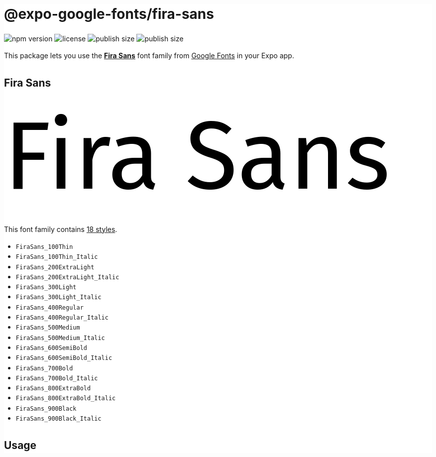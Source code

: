 # @expo-google-fonts/fira-sans

![npm version](https://flat.badgen.net/npm/v/@expo-google-fonts/fira-sans)
![license](https://flat.badgen.net/github/license/expo/google-fonts)
![publish size](https://flat.badgen.net/packagephobia/install/@expo-google-fonts/fira-sans)
![publish size](https://flat.badgen.net/packagephobia/publish/@expo-google-fonts/fira-sans)

This package lets you use the [**Fira Sans**](https://fonts.google.com/specimen/Fira+Sans) font family from [Google Fonts](https://fonts.google.com/) in your Expo app.

## Fira Sans

![Fira Sans](./font-family.png)

This font family contains [18 styles](#-gallery).

- `FiraSans_100Thin`
- `FiraSans_100Thin_Italic`
- `FiraSans_200ExtraLight`
- `FiraSans_200ExtraLight_Italic`
- `FiraSans_300Light`
- `FiraSans_300Light_Italic`
- `FiraSans_400Regular`
- `FiraSans_400Regular_Italic`
- `FiraSans_500Medium`
- `FiraSans_500Medium_Italic`
- `FiraSans_600SemiBold`
- `FiraSans_600SemiBold_Italic`
- `FiraSans_700Bold`
- `FiraSans_700Bold_Italic`
- `FiraSans_800ExtraBold`
- `FiraSans_800ExtraBold_Italic`
- `FiraSans_900Black`
- `FiraSans_900Black_Italic`

## Usage

